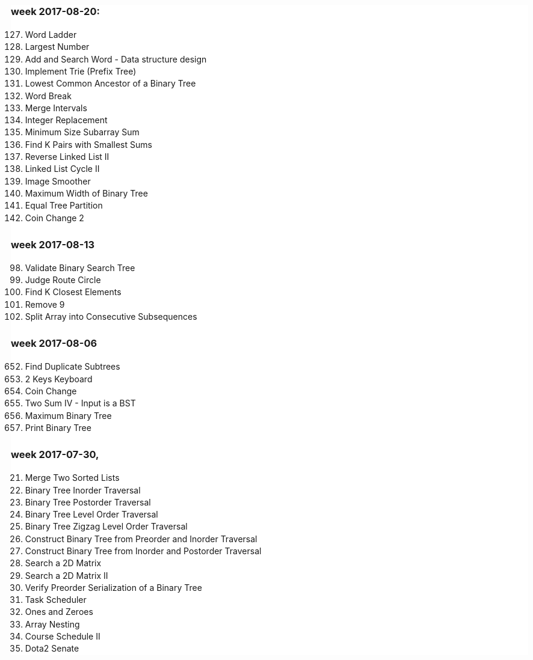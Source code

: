 ### week 2017-08-20:
127. Word Ladder 
179. Largest Number
211. Add and Search Word - Data structure design
208. Implement Trie (Prefix Tree)
236. Lowest Common Ancestor of a Binary Tree
139. Word Break
56. Merge Intervals
397. Integer Replacement
209. Minimum Size Subarray Sum
373. Find K Pairs with Smallest Sums
92. Reverse Linked List II
142. Linked List Cycle II
661. Image Smoother
662. Maximum Width of Binary Tree
663. Equal Tree Partition
518. Coin Change 2

### week 2017-08-13
98. Validate Binary Search Tree
657. Judge Route Circle
658. Find K Closest Elements
660. Remove 9
659. Split Array into Consecutive Subsequences

### week 2017-08-06
652. Find Duplicate Subtrees
650. 2 Keys Keyboard
322. Coin Change
653. Two Sum IV - Input is a BST
654. Maximum Binary Tree
655. Print Binary Tree



### week 2017-07-30, 
21. Merge Two Sorted Lists
94. Binary Tree Inorder Traversal
145. Binary Tree Postorder Traversal
102. Binary Tree Level Order Traversal
103. Binary Tree Zigzag Level Order Traversal
105. Construct Binary Tree from Preorder and Inorder Traversal
106. Construct Binary Tree from Inorder and Postorder Traversal
74. Search a 2D Matrix
240. Search a 2D Matrix II
331. Verify Preorder Serialization of a Binary Tree
621. Task Scheduler
474. Ones and Zeroes 
565. Array Nesting 
210. Course Schedule II
649. Dota2 Senate
